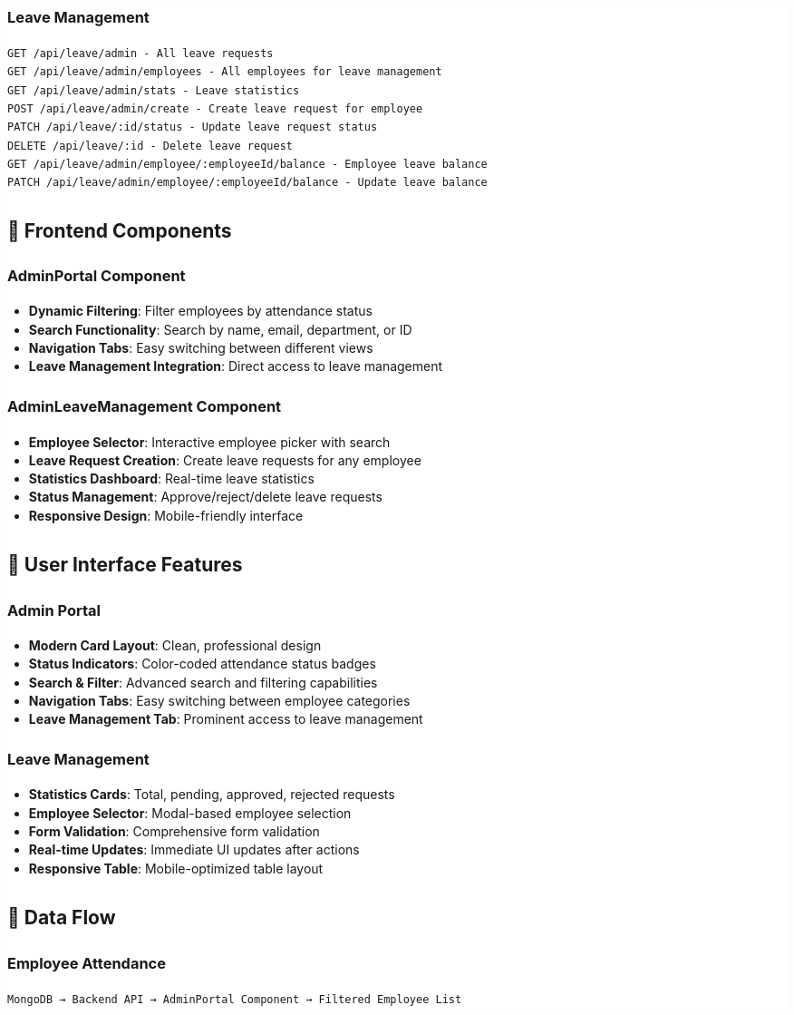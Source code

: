### Leave Management
```
GET /api/leave/admin - All leave requests
GET /api/leave/admin/employees - All employees for leave management
GET /api/leave/admin/stats - Leave statistics
POST /api/leave/admin/create - Create leave request for employee
PATCH /api/leave/:id/status - Update leave request status
DELETE /api/leave/:id - Delete leave request
GET /api/leave/admin/employee/:employeeId/balance - Employee leave balance
PATCH /api/leave/admin/employee/:employeeId/balance - Update leave balance
```

## 🎨 Frontend Components

### AdminPortal Component
- **Dynamic Filtering**: Filter employees by attendance status
- **Search Functionality**: Search by name, email, department, or ID
- **Navigation Tabs**: Easy switching between different views
- **Leave Management Integration**: Direct access to leave management

### AdminLeaveManagement Component
- **Employee Selector**: Interactive employee picker with search
- **Leave Request Creation**: Create leave requests for any employee
- **Statistics Dashboard**: Real-time leave statistics
- **Status Management**: Approve/reject/delete leave requests
- **Responsive Design**: Mobile-friendly interface

## 📱 User Interface Features

### Admin Portal
- **Modern Card Layout**: Clean, professional design
- **Status Indicators**: Color-coded attendance status badges
- **Search & Filter**: Advanced search and filtering capabilities
- **Navigation Tabs**: Easy switching between employee categories
- **Leave Management Tab**: Prominent access to leave management

### Leave Management
- **Statistics Cards**: Total, pending, approved, rejected requests
- **Employee Selector**: Modal-based employee selection
- **Form Validation**: Comprehensive form validation
- **Real-time Updates**: Immediate UI updates after actions
- **Responsive Table**: Mobile-optimized table layout

## 🔄 Data Flow

### Employee Attendance
```
MongoDB → Backend API → AdminPortal Component → Filtered Employee List
```
